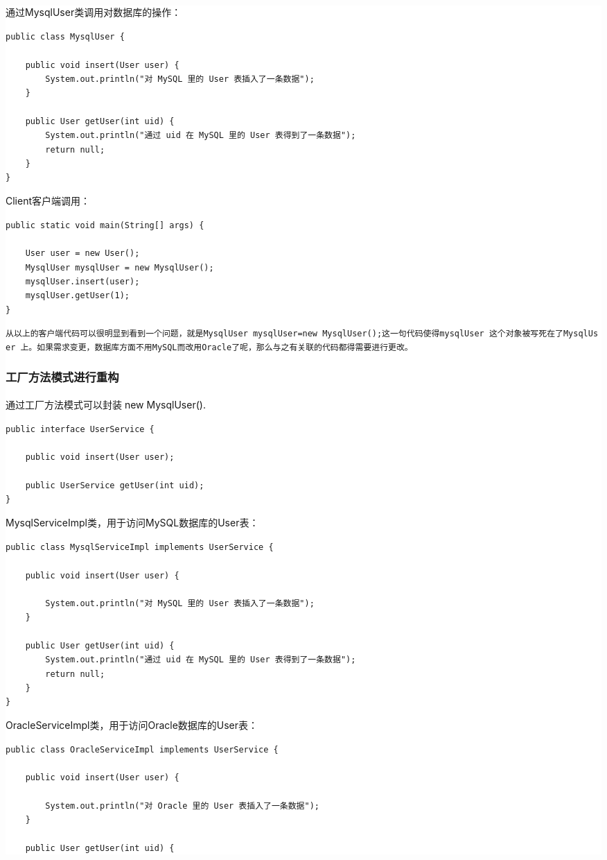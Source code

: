 通过MysqlUser类调用对数据库的操作：

    public class MysqlUser {

        public void insert(User user) {
            System.out.println("对 MySQL 里的 User 表插入了一条数据");
        }

        public User getUser(int uid) {
            System.out.println("通过 uid 在 MySQL 里的 User 表得到了一条数据");
            return null;
        }
    }


Client客户端调用：

    public static void main(String[] args) {

        User user = new User();
        MysqlUser mysqlUser = new MysqlUser();
        mysqlUser.insert(user);
        mysqlUser.getUser(1);
    }


```从以上的客户端代码可以很明显到看到一个问题，就是MysqlUser mysqlUser=new MysqlUser();这一句代码使得mysqlUser 这个对象被写死在了MysqlUser 上。如果需求变更，数据库方面不用MySQL而改用Oracle了呢，那么与之有关联的代码都得需要进行更改。```


### 工厂方法模式进行重构

通过工厂方法模式可以封装 new MysqlUser().


    public interface UserService {

        public void insert(User user);

        public UserService getUser(int uid);
    }

MysqlServiceImpl类，用于访问MySQL数据库的User表：


    public class MysqlServiceImpl implements UserService {

        public void insert(User user) {

            System.out.println("对 MySQL 里的 User 表插入了一条数据");
        }

        public User getUser(int uid) {
            System.out.println("通过 uid 在 MySQL 里的 User 表得到了一条数据");
            return null;
        }
    }

OracleServiceImpl类，用于访问Oracle数据库的User表：


    public class OracleServiceImpl implements UserService {

        public void insert(User user) {

            System.out.println("对 Oracle 里的 User 表插入了一条数据");
        }

        public User getUser(int uid) {
```